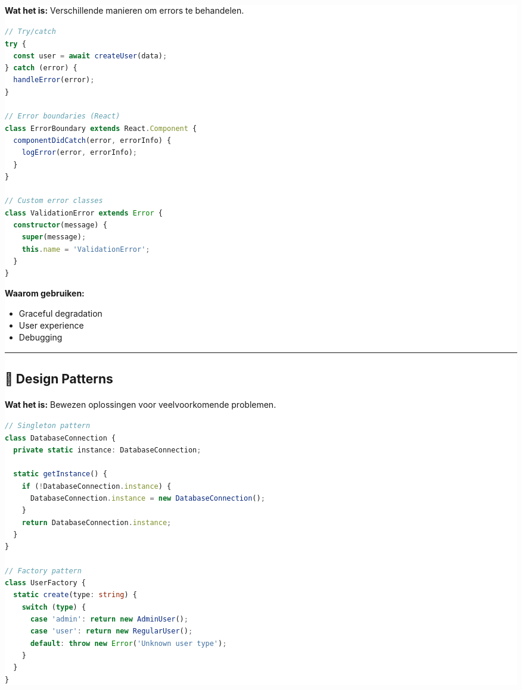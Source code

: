 **Wat het is:** Verschillende manieren om errors te behandelen.

```typescript
// Try/catch
try {
  const user = await createUser(data);
} catch (error) {
  handleError(error);
}

// Error boundaries (React)
class ErrorBoundary extends React.Component {
  componentDidCatch(error, errorInfo) {
    logError(error, errorInfo);
  }
}

// Custom error classes
class ValidationError extends Error {
  constructor(message) {
    super(message);
    this.name = 'ValidationError';
  }
}
```

**Waarom gebruiken:**
- Graceful degradation
- User experience
- Debugging

---

## 🎨 **Design Patterns**

**Wat het is:** Bewezen oplossingen voor veelvoorkomende problemen.

```typescript
// Singleton pattern
class DatabaseConnection {
  private static instance: DatabaseConnection;
  
  static getInstance() {
    if (!DatabaseConnection.instance) {
      DatabaseConnection.instance = new DatabaseConnection();
    }
    return DatabaseConnection.instance;
  }
}

// Factory pattern
class UserFactory {
  static create(type: string) {
    switch (type) {
      case 'admin': return new AdminUser();
      case 'user': return new RegularUser();
      default: throw new Error('Unknown user type');
    }
  }
}
```
